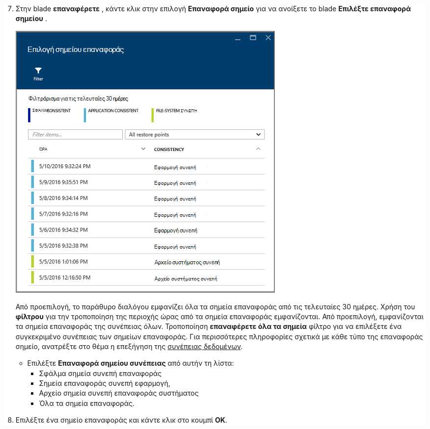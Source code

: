 7. Στην blade **επαναφέρετε** , κάντε κλικ στην επιλογή **Επαναφορά σημείο** για να ανοίξετε το blade **Επιλέξτε επαναφορά σημείου** .

    ![Επαναφορά blade](./media/backup-azure-arm-restore-vms/recovery-point-selector.png)

    Από προεπιλογή, το παράθυρο διαλόγου εμφανίζει όλα τα σημεία επαναφοράς από τις τελευταίες 30 ημέρες. Χρήση του **φίλτρου** για την τροποποίηση της περιοχής ώρας από τα σημεία επαναφοράς εμφανίζονται. Από προεπιλογή, εμφανίζονται τα σημεία επαναφοράς της συνέπειας όλων. Τροποποίηση **επαναφέρετε όλα τα σημεία** φίλτρο για να επιλέξετε ένα συγκεκριμένο συνέπειας των σημείων επαναφοράς. Για περισσότερες πληροφορίες σχετικά με κάθε τύπο της επαναφοράς σημείο, ανατρέξτε στο θέμα η επεξήγηση της [συνέπειας δεδομένων](./backup-azure-vms-introduction.md#data-consistency).  
    - Επιλέξτε **Επαναφορά σημείου συνέπειας** από αυτήν τη λίστα:
        - Σφάλμα σημεία συνεπή επαναφοράς
        - Σημεία επαναφοράς συνεπή εφαρμογή,
        - Αρχείο σημεία συνεπή επαναφοράς συστήματος
        - Όλα τα σημεία επαναφοράς.  

8. Επιλέξτε ένα σημείο επαναφοράς και κάντε κλικ στο κουμπί **OK**.
